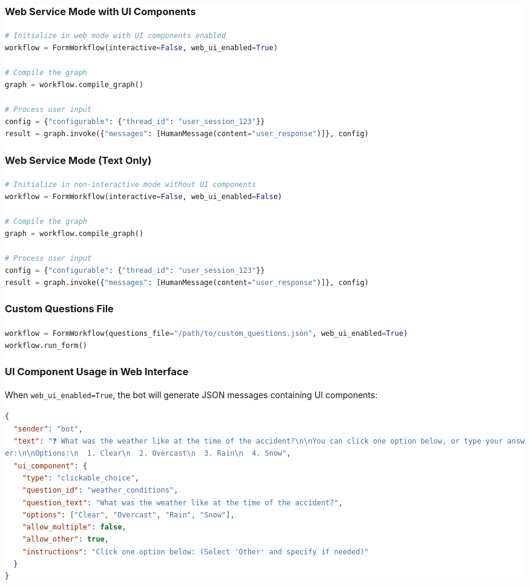 ### Web Service Mode with UI Components

```python
# Initialize in web mode with UI components enabled
workflow = FormWorkflow(interactive=False, web_ui_enabled=True)

# Compile the graph
graph = workflow.compile_graph()

# Process user input
config = {"configurable": {"thread_id": "user_session_123"}}
result = graph.invoke({"messages": [HumanMessage(content="user_response")]}, config)
```

### Web Service Mode (Text Only)

```python
# Initialize in non-interactive mode without UI components
workflow = FormWorkflow(interactive=False, web_ui_enabled=False)

# Compile the graph
graph = workflow.compile_graph()

# Process user input
config = {"configurable": {"thread_id": "user_session_123"}}
result = graph.invoke({"messages": [HumanMessage(content="user_response")]}, config)
```

### Custom Questions File

```python
workflow = FormWorkflow(questions_file="/path/to/custom_questions.json", web_ui_enabled=True)
workflow.run_form()
```

### UI Component Usage in Web Interface

When `web_ui_enabled=True`, the bot will generate JSON messages containing UI components:

```json
{
  "sender": "bot",
  "text": "❓ What was the weather like at the time of the accident?\n\nYou can click one option below, or type your answer:\n\nOptions:\n  1. Clear\n  2. Overcast\n  3. Rain\n  4. Snow",
  "ui_component": {
    "type": "clickable_choice",
    "question_id": "weather_conditions",
    "question_text": "What was the weather like at the time of the accident?",
    "options": ["Clear", "Overcast", "Rain", "Snow"],
    "allow_multiple": false,
    "allow_other": true,
    "instructions": "Click one option below: (Select 'Other' and specify if needed)"
  }
}
```
